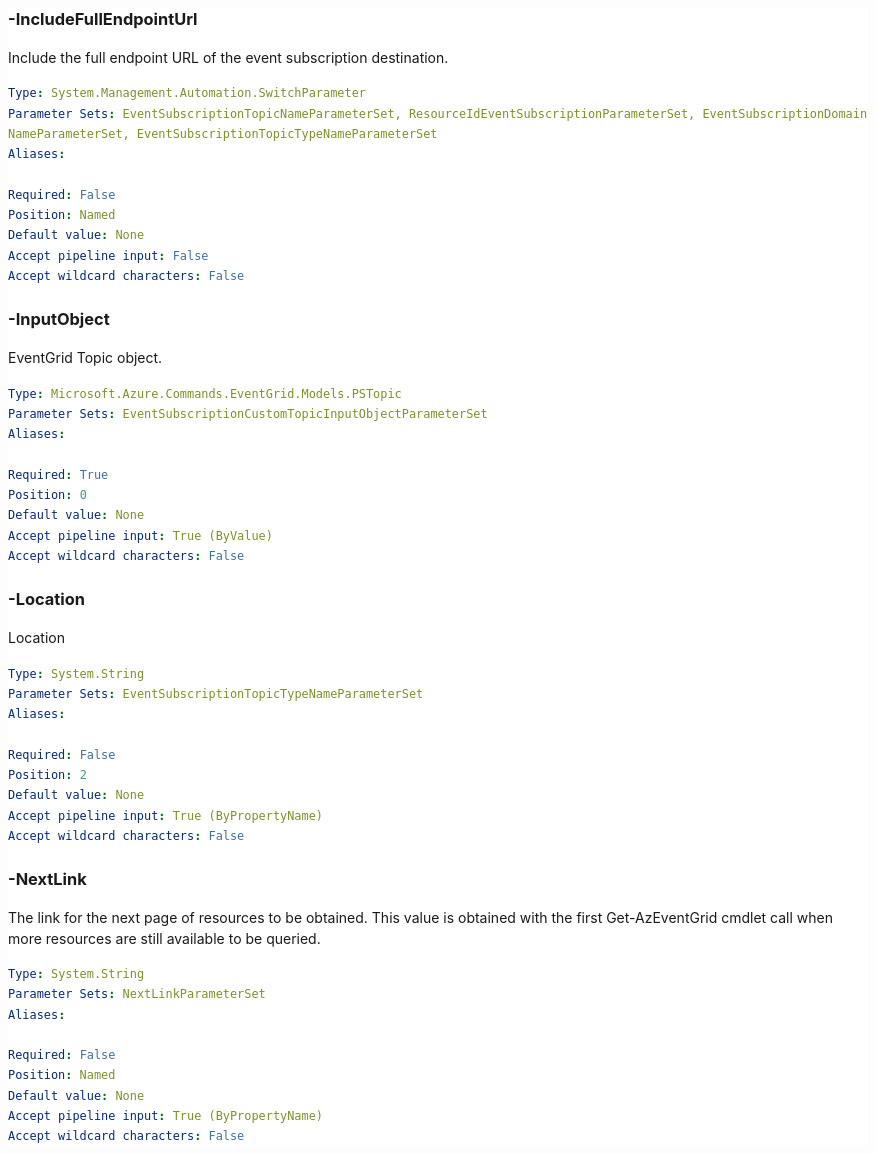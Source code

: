 ### -IncludeFullEndpointUrl
Include the full endpoint URL of the event subscription destination.

```yaml
Type: System.Management.Automation.SwitchParameter
Parameter Sets: EventSubscriptionTopicNameParameterSet, ResourceIdEventSubscriptionParameterSet, EventSubscriptionDomainNameParameterSet, EventSubscriptionTopicTypeNameParameterSet
Aliases:

Required: False
Position: Named
Default value: None
Accept pipeline input: False
Accept wildcard characters: False
```

### -InputObject
EventGrid Topic object.

```yaml
Type: Microsoft.Azure.Commands.EventGrid.Models.PSTopic
Parameter Sets: EventSubscriptionCustomTopicInputObjectParameterSet
Aliases:

Required: True
Position: 0
Default value: None
Accept pipeline input: True (ByValue)
Accept wildcard characters: False
```

### -Location
Location

```yaml
Type: System.String
Parameter Sets: EventSubscriptionTopicTypeNameParameterSet
Aliases:

Required: False
Position: 2
Default value: None
Accept pipeline input: True (ByPropertyName)
Accept wildcard characters: False
```

### -NextLink
The link for the next page of resources to be obtained. This value is obtained with the first Get-AzEventGrid cmdlet call when more resources are still available to be queried.

```yaml
Type: System.String
Parameter Sets: NextLinkParameterSet
Aliases:

Required: False
Position: Named
Default value: None
Accept pipeline input: True (ByPropertyName)
Accept wildcard characters: False
```
